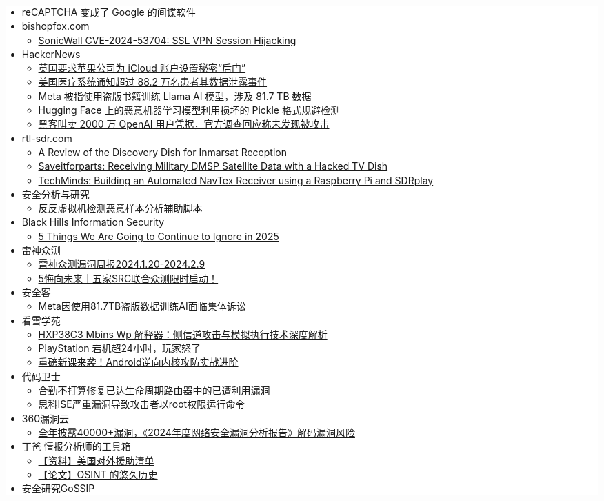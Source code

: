   - [reCAPTCHA 变成了 Google 的间谍软件](https://www.solidot.org/story?sid=80512)
- bishopfox.com
  - [SonicWall CVE-2024-53704: SSL VPN Session Hijacking](https://bishopfox.com/blog/sonicwall-cve-2024-53704-ssl-vpn-session-hijacking)
- HackerNews
  - [英国要求苹果公司为 iCloud 账户设置秘密“后门”](https://hackernews.cc/archives/57248)
  - [美国医疗系统通知超过 88.2 万名患者其数据泄露事件](https://hackernews.cc/archives/57246)
  - [Meta 被指使用盗版书籍训练 Llama AI 模型，涉及 81.7 TB 数据](https://hackernews.cc/archives/57242)
  - [Hugging Face 上的恶意机器学习模型利用损坏的 Pickle 格式规避检测](https://hackernews.cc/archives/57240)
  - [黑客叫卖 2000 万 OpenAI 用户凭据，官方调查回应称未发现被攻击](https://hackernews.cc/archives/57236)
- rtl-sdr.com
  - [A Review of the Discovery Dish for Inmarsat Reception](https://www.rtl-sdr.com/a-review-of-the-discovery-dish-for-inmarsat-reception/)
  - [Saveitforparts: Receiving Military DMSP Satellite Data with a Hacked TV Dish](https://www.rtl-sdr.com/saveitforparts-receiving-military-dmsp-satellite-data-with-a-hacked-tv-dish/)
  - [TechMinds: Building an Automated NavTex Receiver using a Raspberry Pi and SDRplay](https://www.rtl-sdr.com/techminds-building-an-automated-navtex-receiver-using-a-raspberry-pi-and-sdrplay/)
- 安全分析与研究
  - [反反虚拟机检测恶意样本分析辅助脚本](https://mp.weixin.qq.com/s?__biz=MzA4ODEyODA3MQ==&mid=2247490410&idx=1&sn=bdd5179d0b93c73a1e36752aaf4a439b&chksm=902fb442a7583d54064cbd8ea6ecdd7b8c0936a06e05a021f6fae8e4838a4c76fe1d76456a06&scene=58&subscene=0#rd)
- Black Hills Information Security
  - [5 Things We Are Going to Continue to Ignore in 2025](https://www.blackhillsinfosec.com/5-things-we-are-going-to-continue-to-ignore-in-2025-wrapup/)
- 雷神众测
  - [雷神众测漏洞周报2024.1.20-2024.2.9](https://mp.weixin.qq.com/s?__biz=MzI0NzEwOTM0MA==&mid=2652503311&idx=1&sn=cc1b030ee4e0aa887458dd2d42b6e1f7&chksm=f2585ebcc52fd7aa4d82d20a9ef09136ddac0ff4df3edf2b70a31db2c5d95779e706bd74ba38&scene=58&subscene=0#rd)
  - [5悔向未来｜五家SRC联合众测限时启动！](https://mp.weixin.qq.com/s?__biz=MzI0NzEwOTM0MA==&mid=2652503311&idx=2&sn=fb32ff714e0907d4e0f9c65104a88a04&chksm=f2585ebcc52fd7aaa61900c051d52f3a86593bd53dfa4d5ad2e2dcee32b0793a8404522e9d0c&scene=58&subscene=0#rd)
- 安全客
  - [Meta因使用81.7TB盗版数据训练AI面临集体诉讼](https://mp.weixin.qq.com/s?__biz=MzA5ODA0NDE2MA==&mid=2649787829&idx=1&sn=677e98e81db6517c8514fb239ceb0ee3&chksm=8893bddabfe434cc2cfa710552fe70034c4e8007ebddb60d1e684df28d1da3cae81baab15bac&scene=58&subscene=0#rd)
- 看雪学苑
  - [HXP38C3 Mbins Wp 解释器：侧信道攻击与模拟执行技术深度解析](https://mp.weixin.qq.com/s?__biz=MjM5NTc2MDYxMw==&mid=2458589387&idx=1&sn=e5c3af05513fa019057d15ec6357373a&chksm=b18c284186fba15712d674a366bb5f842083724468f1ca4b5dea0735c708f504eaa00e19ad88&scene=58&subscene=0#rd)
  - [PlayStation 宕机超24小时，玩家怒了](https://mp.weixin.qq.com/s?__biz=MjM5NTc2MDYxMw==&mid=2458589387&idx=2&sn=42ac4b1dc0a83828574a67e92780f141&chksm=b18c284186fba157e7847605e229e1efe96c6b51edb3e4246c2e927fe9f40ae392195355fce9&scene=58&subscene=0#rd)
  - [重磅新课来袭！Android逆向内核攻防实战进阶](https://mp.weixin.qq.com/s?__biz=MjM5NTc2MDYxMw==&mid=2458589387&idx=3&sn=2608a4a3fad5ae74f0f5b1f35347c5aa&chksm=b18c284186fba1579c57dd5e0962fb282ef3aea10f5230e78da58e34c15e8f11d0ba4e044fac&scene=58&subscene=0#rd)
- 代码卫士
  - [合勤不打算修复已达生命周期路由器中的已遭利用漏洞](https://mp.weixin.qq.com/s?__biz=MzI2NTg4OTc5Nw==&mid=2247522190&idx=1&sn=40eea5abf5bc17c52eb2a437e540b55f&chksm=ea94a6e4dde32ff2f4ec282b05304a0d93d7ab50ac3ce93ac8784e0e436c4d038760d6b381fc&scene=58&subscene=0#rd)
  - [思科ISE严重漏洞导致攻击者以root权限运行命令](https://mp.weixin.qq.com/s?__biz=MzI2NTg4OTc5Nw==&mid=2247522190&idx=2&sn=9702cf83b7bdb3ee94d30829bea9f51b&chksm=ea94a6e4dde32ff2ead18532d0983a961d5ab1a8d419e4eb9a5af0518079eff0959f4c6c3532&scene=58&subscene=0#rd)
- 360漏洞云
  - [全年披露40000+漏洞，《2024年度网络安全漏洞分析报告》解码漏洞风险](https://mp.weixin.qq.com/s?__biz=Mzg5MTc5Mzk2OA==&mid=2247502921&idx=1&sn=1e96fdab98871933e723fecf7991bb8f&chksm=cfc56b16f8b2e20095503d83e2cba5979953490f76c3937d53d382dce0fbc233f90e8543439d&scene=58&subscene=0#rd)
- 丁爸 情报分析师的工具箱
  - [【资料】美国对外援助清单](https://mp.weixin.qq.com/s?__biz=MzI2MTE0NTE3Mw==&mid=2651148950&idx=1&sn=720882f715164f4bc48be306f857f88c&chksm=f1af25acc6d8acba27014542d846a7fdef54f9e1b06a8a0f5179fa7197b69ce14580b151259d&scene=58&subscene=0#rd)
  - [【论文】OSINT 的悠久历史](https://mp.weixin.qq.com/s?__biz=MzI2MTE0NTE3Mw==&mid=2651148950&idx=2&sn=416d8f52f9ca184b5d44b9eb812ffba9&chksm=f1af25acc6d8acba7f6f457eb1c8d0dd71b87781cce95d726d9755d73035da009e28746844b5&scene=58&subscene=0#rd)
- 安全研究GoSSIP